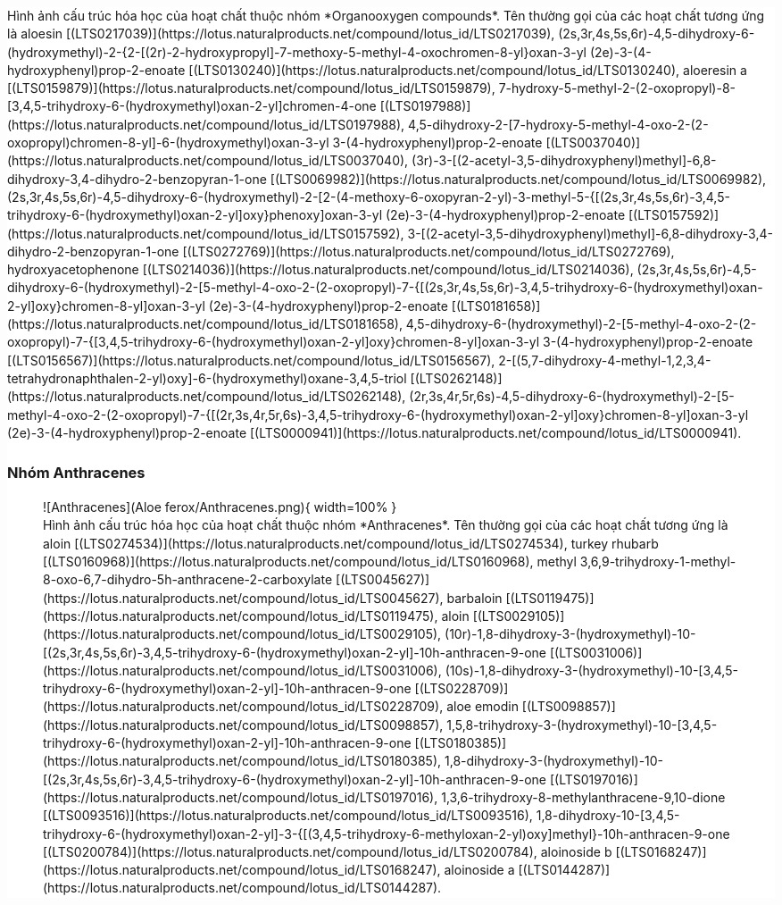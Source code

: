 <figcaption>Hình ảnh cấu trúc hóa học của hoạt chất thuộc nhóm *Organooxygen compounds*. Tên thường gọi của các hoạt chất tương ứng là aloesin [(LTS0217039)](https://lotus.naturalproducts.net/compound/lotus_id/LTS0217039), (2s,3r,4s,5s,6r)-4,5-dihydroxy-6-(hydroxymethyl)-2-{2-[(2r)-2-hydroxypropyl]-7-methoxy-5-methyl-4-oxochromen-8-yl}oxan-3-yl (2e)-3-(4-hydroxyphenyl)prop-2-enoate [(LTS0130240)](https://lotus.naturalproducts.net/compound/lotus_id/LTS0130240), aloeresin a [(LTS0159879)](https://lotus.naturalproducts.net/compound/lotus_id/LTS0159879), 7-hydroxy-5-methyl-2-(2-oxopropyl)-8-[3,4,5-trihydroxy-6-(hydroxymethyl)oxan-2-yl]chromen-4-one [(LTS0197988)](https://lotus.naturalproducts.net/compound/lotus_id/LTS0197988), 4,5-dihydroxy-2-[7-hydroxy-5-methyl-4-oxo-2-(2-oxopropyl)chromen-8-yl]-6-(hydroxymethyl)oxan-3-yl 3-(4-hydroxyphenyl)prop-2-enoate [(LTS0037040)](https://lotus.naturalproducts.net/compound/lotus_id/LTS0037040), (3r)-3-[(2-acetyl-3,5-dihydroxyphenyl)methyl]-6,8-dihydroxy-3,4-dihydro-2-benzopyran-1-one [(LTS0069982)](https://lotus.naturalproducts.net/compound/lotus_id/LTS0069982), (2s,3r,4s,5s,6r)-4,5-dihydroxy-6-(hydroxymethyl)-2-[2-(4-methoxy-6-oxopyran-2-yl)-3-methyl-5-{[(2s,3r,4s,5s,6r)-3,4,5-trihydroxy-6-(hydroxymethyl)oxan-2-yl]oxy}phenoxy]oxan-3-yl (2e)-3-(4-hydroxyphenyl)prop-2-enoate [(LTS0157592)](https://lotus.naturalproducts.net/compound/lotus_id/LTS0157592), 3-[(2-acetyl-3,5-dihydroxyphenyl)methyl]-6,8-dihydroxy-3,4-dihydro-2-benzopyran-1-one [(LTS0272769)](https://lotus.naturalproducts.net/compound/lotus_id/LTS0272769), hydroxyacetophenone [(LTS0214036)](https://lotus.naturalproducts.net/compound/lotus_id/LTS0214036), (2s,3r,4s,5s,6r)-4,5-dihydroxy-6-(hydroxymethyl)-2-[5-methyl-4-oxo-2-(2-oxopropyl)-7-{[(2s,3r,4s,5s,6r)-3,4,5-trihydroxy-6-(hydroxymethyl)oxan-2-yl]oxy}chromen-8-yl]oxan-3-yl (2e)-3-(4-hydroxyphenyl)prop-2-enoate [(LTS0181658)](https://lotus.naturalproducts.net/compound/lotus_id/LTS0181658), 4,5-dihydroxy-6-(hydroxymethyl)-2-[5-methyl-4-oxo-2-(2-oxopropyl)-7-{[3,4,5-trihydroxy-6-(hydroxymethyl)oxan-2-yl]oxy}chromen-8-yl]oxan-3-yl 3-(4-hydroxyphenyl)prop-2-enoate [(LTS0156567)](https://lotus.naturalproducts.net/compound/lotus_id/LTS0156567), 2-[(5,7-dihydroxy-4-methyl-1,2,3,4-tetrahydronaphthalen-2-yl)oxy]-6-(hydroxymethyl)oxane-3,4,5-triol [(LTS0262148)](https://lotus.naturalproducts.net/compound/lotus_id/LTS0262148), (2r,3s,4r,5r,6s)-4,5-dihydroxy-6-(hydroxymethyl)-2-[5-methyl-4-oxo-2-(2-oxopropyl)-7-{[(2r,3s,4r,5r,6s)-3,4,5-trihydroxy-6-(hydroxymethyl)oxan-2-yl]oxy}chromen-8-yl]oxan-3-yl (2e)-3-(4-hydroxyphenyl)prop-2-enoate [(LTS0000941)](https://lotus.naturalproducts.net/compound/lotus_id/LTS0000941).</figcaption>
</figure>

            
            
### Nhóm Anthracenes
<figure markdown="span">
    ![Anthracenes](Aloe ferox/Anthracenes.png){ width=100% }
<figcaption>Hình ảnh cấu trúc hóa học của hoạt chất thuộc nhóm *Anthracenes*. Tên thường gọi của các hoạt chất tương ứng là aloin [(LTS0274534)](https://lotus.naturalproducts.net/compound/lotus_id/LTS0274534), turkey rhubarb [(LTS0160968)](https://lotus.naturalproducts.net/compound/lotus_id/LTS0160968), methyl 3,6,9-trihydroxy-1-methyl-8-oxo-6,7-dihydro-5h-anthracene-2-carboxylate [(LTS0045627)](https://lotus.naturalproducts.net/compound/lotus_id/LTS0045627), barbaloin [(LTS0119475)](https://lotus.naturalproducts.net/compound/lotus_id/LTS0119475), aloin [(LTS0029105)](https://lotus.naturalproducts.net/compound/lotus_id/LTS0029105), (10r)-1,8-dihydroxy-3-(hydroxymethyl)-10-[(2s,3r,4s,5s,6r)-3,4,5-trihydroxy-6-(hydroxymethyl)oxan-2-yl]-10h-anthracen-9-one [(LTS0031006)](https://lotus.naturalproducts.net/compound/lotus_id/LTS0031006), (10s)-1,8-dihydroxy-3-(hydroxymethyl)-10-[3,4,5-trihydroxy-6-(hydroxymethyl)oxan-2-yl]-10h-anthracen-9-one [(LTS0228709)](https://lotus.naturalproducts.net/compound/lotus_id/LTS0228709), aloe emodin [(LTS0098857)](https://lotus.naturalproducts.net/compound/lotus_id/LTS0098857), 1,5,8-trihydroxy-3-(hydroxymethyl)-10-[3,4,5-trihydroxy-6-(hydroxymethyl)oxan-2-yl]-10h-anthracen-9-one [(LTS0180385)](https://lotus.naturalproducts.net/compound/lotus_id/LTS0180385), 1,8-dihydroxy-3-(hydroxymethyl)-10-[(2s,3r,4s,5s,6r)-3,4,5-trihydroxy-6-(hydroxymethyl)oxan-2-yl]-10h-anthracen-9-one [(LTS0197016)](https://lotus.naturalproducts.net/compound/lotus_id/LTS0197016), 1,3,6-trihydroxy-8-methylanthracene-9,10-dione [(LTS0093516)](https://lotus.naturalproducts.net/compound/lotus_id/LTS0093516), 1,8-dihydroxy-10-[3,4,5-trihydroxy-6-(hydroxymethyl)oxan-2-yl]-3-{[(3,4,5-trihydroxy-6-methyloxan-2-yl)oxy]methyl}-10h-anthracen-9-one [(LTS0200784)](https://lotus.naturalproducts.net/compound/lotus_id/LTS0200784), aloinoside b [(LTS0168247)](https://lotus.naturalproducts.net/compound/lotus_id/LTS0168247), aloinoside a [(LTS0144287)](https://lotus.naturalproducts.net/compound/lotus_id/LTS0144287).</figcaption>
</figure>
